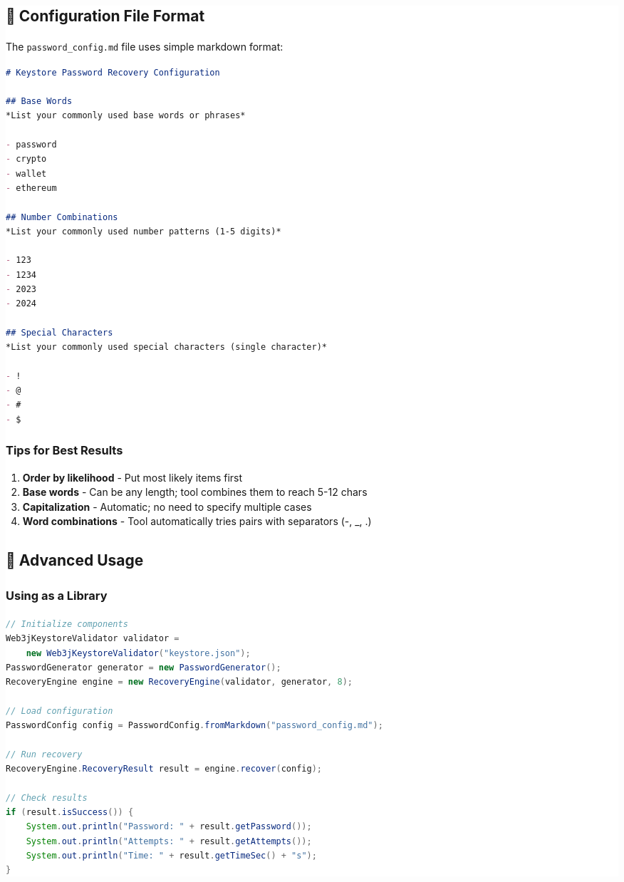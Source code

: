## 📝 Configuration File Format

The `password_config.md` file uses simple markdown format:

```markdown
# Keystore Password Recovery Configuration

## Base Words
*List your commonly used base words or phrases*

- password
- crypto
- wallet
- ethereum

## Number Combinations
*List your commonly used number patterns (1-5 digits)*

- 123
- 1234
- 2023
- 2024

## Special Characters
*List your commonly used special characters (single character)*

- !
- @
- #
- $
```

### Tips for Best Results

1. **Order by likelihood** - Put most likely items first
2. **Base words** - Can be any length; tool combines them to reach 5-12 chars
3. **Capitalization** - Automatic; no need to specify multiple cases
4. **Word combinations** - Tool automatically tries pairs with separators (-, _, .)

## 🔧 Advanced Usage

### Using as a Library

```java
// Initialize components
Web3jKeystoreValidator validator =
    new Web3jKeystoreValidator("keystore.json");
PasswordGenerator generator = new PasswordGenerator();
RecoveryEngine engine = new RecoveryEngine(validator, generator, 8);

// Load configuration
PasswordConfig config = PasswordConfig.fromMarkdown("password_config.md");

// Run recovery
RecoveryEngine.RecoveryResult result = engine.recover(config);

// Check results
if (result.isSuccess()) {
    System.out.println("Password: " + result.getPassword());
    System.out.println("Attempts: " + result.getAttempts());
    System.out.println("Time: " + result.getTimeSec() + "s");
}
```
